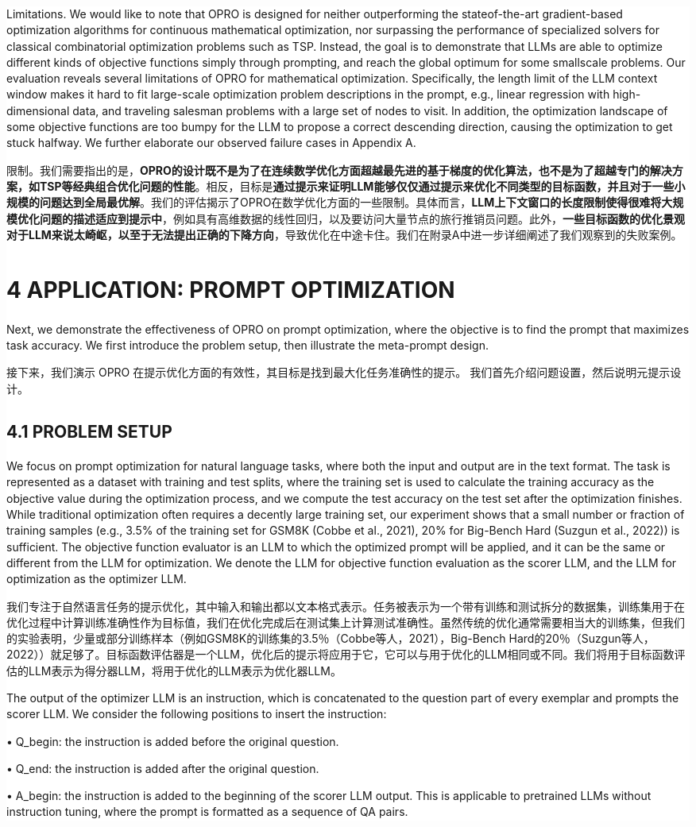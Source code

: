 Limitations. We would like to note that OPRO is designed for neither outperforming the stateof-the-art gradient-based optimization algorithms for continuous mathematical optimization, nor surpassing the performance of specialized solvers for classical combinatorial optimization problems such as TSP. Instead, the goal is to demonstrate that LLMs are able to optimize different kinds of objective functions simply through prompting, and reach the global optimum for some smallscale problems. Our evaluation reveals several limitations of OPRO for mathematical optimization. Specifically, the length limit of the LLM context window makes it hard to fit large-scale optimization problem descriptions in the prompt, e.g., linear regression with high-dimensional data, and traveling salesman problems with a large set of nodes to visit. In addition, the optimization landscape of some objective functions are too bumpy for the LLM to propose a correct descending direction, causing the optimization to get stuck halfway. We further elaborate our observed failure cases in Appendix A.

限制。我们需要指出的是，**OPRO的设计既不是为了在连续数学优化方面超越最先进的基于梯度的优化算法，也不是为了超越专门的解决方案，如TSP等经典组合优化问题的性能**。相反，目标是**通过提示来证明LLM能够仅仅通过提示来优化不同类型的目标函数，并且对于一些小规模的问题达到全局最优解**。我们的评估揭示了OPRO在数学优化方面的一些限制。具体而言，**LLM上下文窗口的长度限制使得很难将大规模优化问题的描述适应到提示中**，例如具有高维数据的线性回归，以及要访问大量节点的旅行推销员问题。此外，**一些目标函数的优化景观对于LLM来说太崎岖，以至于无法提出正确的下降方向**，导致优化在中途卡住。我们在附录A中进一步详细阐述了我们观察到的失败案例。

# 4 APPLICATION: PROMPT OPTIMIZATION

Next, we demonstrate the effectiveness of OPRO on prompt optimization, where the objective is to find the prompt that maximizes task accuracy. We first introduce the problem setup, then illustrate the meta-prompt design.

接下来，我们演示 OPRO 在提示优化方面的有效性，其目标是找到最大化任务准确性的提示。 我们首先介绍问题设置，然后说明元提示设计。

## 4.1 PROBLEM SETUP

We focus on prompt optimization for natural language tasks, where both the input and output are in the text format. The task is represented as a dataset with training and test splits, where the training set is used to calculate the training accuracy as the objective value during the optimization process, and we compute the test accuracy on the test set after the optimization finishes. While traditional optimization often requires a decently large training set, our experiment shows that a small number or fraction of training samples (e.g., 3.5% of the training set for GSM8K (Cobbe et al., 2021), 20% for Big-Bench Hard (Suzgun et al., 2022)) is sufficient. The objective function evaluator is an LLM to which the optimized prompt will be applied, and it can be the same or different from the LLM for optimization. We denote the LLM for objective function evaluation as the scorer LLM, and the LLM for optimization as the optimizer LLM.

我们专注于自然语言任务的提示优化，其中输入和输出都以文本格式表示。任务被表示为一个带有训练和测试拆分的数据集，训练集用于在优化过程中计算训练准确性作为目标值，我们在优化完成后在测试集上计算测试准确性。虽然传统的优化通常需要相当大的训练集，但我们的实验表明，少量或部分训练样本（例如GSM8K的训练集的3.5％（Cobbe等人，2021），Big-Bench Hard的20％（Suzgun等人，2022））就足够了。目标函数评估器是一个LLM，优化后的提示将应用于它，它可以与用于优化的LLM相同或不同。我们将用于目标函数评估的LLM表示为得分器LLM，将用于优化的LLM表示为优化器LLM。

The output of the optimizer LLM is an instruction, which is concatenated to the question part of every exemplar and prompts the scorer LLM. We consider the following positions to insert the instruction:

 • Q_begin: the instruction is added before the original question. 

• Q_end: the instruction is added after the original question. 

• A_begin: the instruction is added to the beginning of the scorer LLM output. This is applicable to pretrained LLMs without instruction tuning, where the prompt is formatted as a sequence of QA pairs. 
